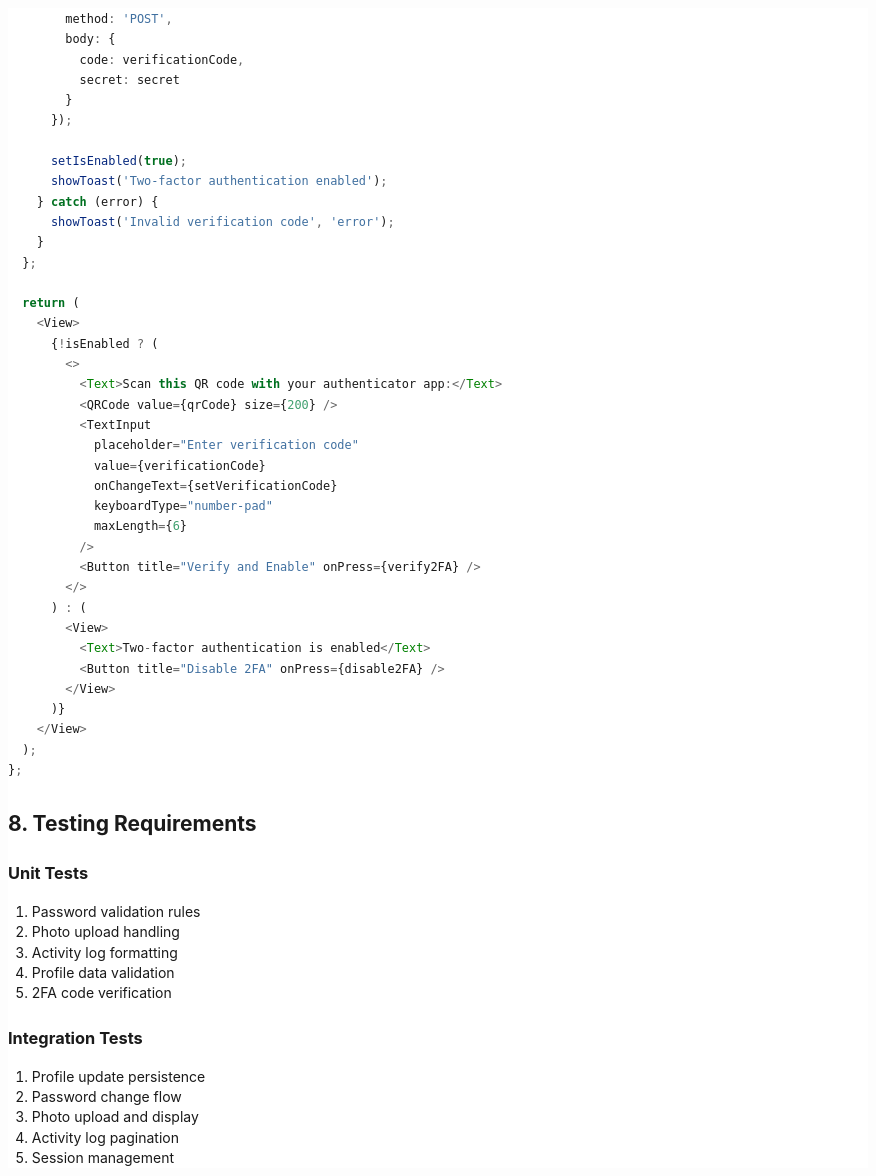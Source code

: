 ```typescript
        method: 'POST',
        body: {
          code: verificationCode,
          secret: secret
        }
      });
      
      setIsEnabled(true);
      showToast('Two-factor authentication enabled');
    } catch (error) {
      showToast('Invalid verification code', 'error');
    }
  };
  
  return (
    <View>
      {!isEnabled ? (
        <>
          <Text>Scan this QR code with your authenticator app:</Text>
          <QRCode value={qrCode} size={200} />
          <TextInput
            placeholder="Enter verification code"
            value={verificationCode}
            onChangeText={setVerificationCode}
            keyboardType="number-pad"
            maxLength={6}
          />
          <Button title="Verify and Enable" onPress={verify2FA} />
        </>
      ) : (
        <View>
          <Text>Two-factor authentication is enabled</Text>
          <Button title="Disable 2FA" onPress={disable2FA} />
        </View>
      )}
    </View>
  );
};
```

## 8. Testing Requirements

### Unit Tests
1. Password validation rules
2. Photo upload handling
3. Activity log formatting
4. Profile data validation
5. 2FA code verification

### Integration Tests
1. Profile update persistence
2. Password change flow
3. Photo upload and display
4. Activity log pagination
5. Session management
